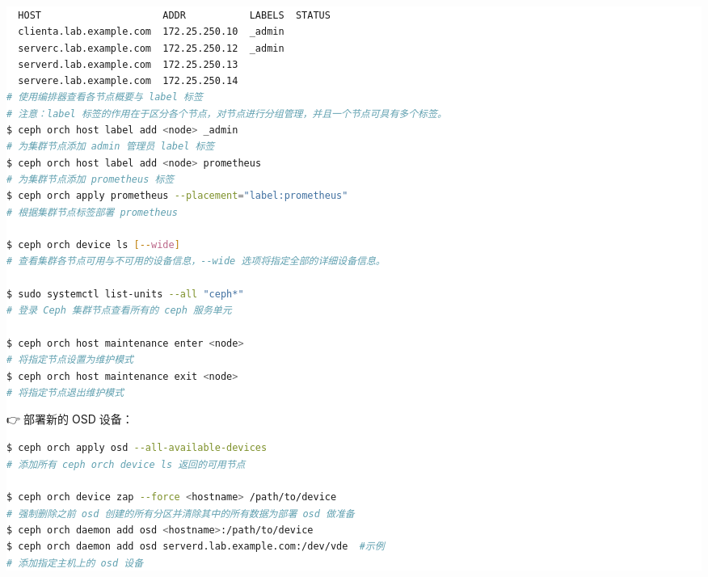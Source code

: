   ```bash
    HOST                     ADDR           LABELS  STATUS  
    clienta.lab.example.com  172.25.250.10  _admin          
    serverc.lab.example.com  172.25.250.12  _admin          
    serverd.lab.example.com  172.25.250.13                  
    servere.lab.example.com  172.25.250.14
  # 使用编排器查看各节点概要与 label 标签
  # 注意：label 标签的作用在于区分各个节点，对节点进行分组管理，并且一个节点可具有多个标签。
  $ ceph orch host label add <node> _admin
  # 为集群节点添加 admin 管理员 label 标签
  $ ceph orch host label add <node> prometheus
  # 为集群节点添加 prometheus 标签
  $ ceph orch apply prometheus --placement="label:prometheus"
  # 根据集群节点标签部署 prometheus
  
  $ ceph orch device ls [--wide]
  # 查看集群各节点可用与不可用的设备信息，--wide 选项将指定全部的详细设备信息。
  
  $ sudo systemctl list-units --all "ceph*"
  # 登录 Ceph 集群节点查看所有的 ceph 服务单元
  
  $ ceph orch host maintenance enter <node>
  # 将指定节点设置为维护模式
  $ ceph orch host maintenance exit <node>
  # 将指定节点退出维护模式
  ```
  
  👉 部署新的 OSD 设备：
  
  ```bash
  $ ceph orch apply osd --all-available-devices
  # 添加所有 ceph orch device ls 返回的可用节点
  
  $ ceph orch device zap --force <hostname> /path/to/device
  # 强制删除之前 osd 创建的所有分区并清除其中的所有数据为部署 osd 做准备
  $ ceph orch daemon add osd <hostname>:/path/to/device
  $ ceph orch daemon add osd serverd.lab.example.com:/dev/vde  #示例
  # 添加指定主机上的 osd 设备
  ```
  